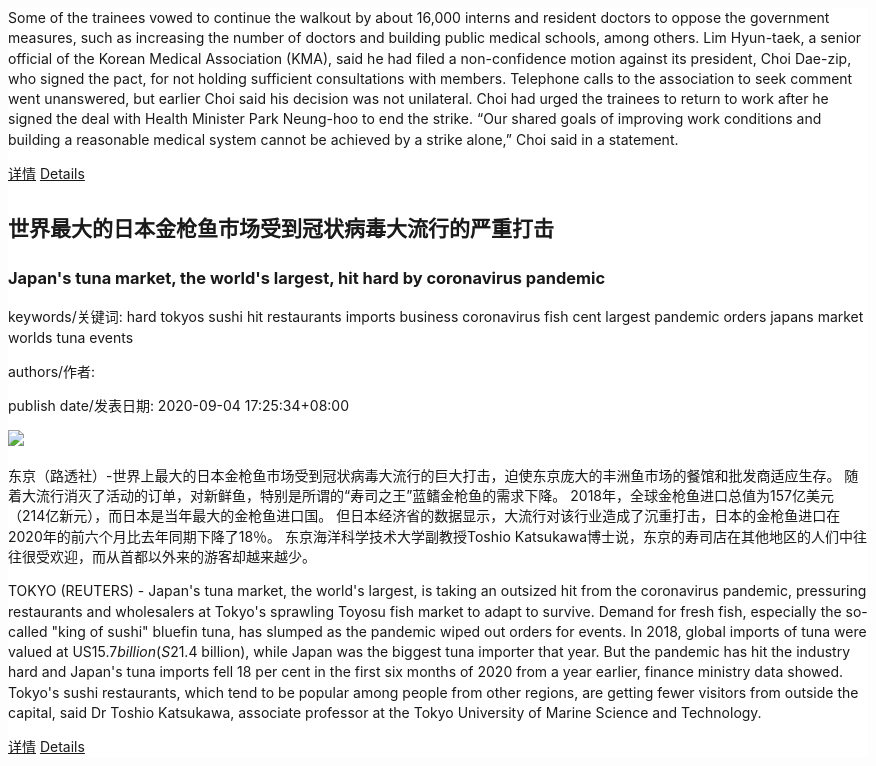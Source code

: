 Some of the trainees vowed to continue the walkout by about 16,000 interns and resident doctors to oppose the government measures, such as increasing the number of doctors and building public medical schools, among others.
Lim Hyun-taek, a senior official of the Korean Medical Association (KMA), said he had filed a non-confidence motion against its president, Choi Dae-zip, who signed the pact, for not holding sufficient consultations with members.
Telephone calls to the association to seek comment went unanswered, but earlier Choi said his decision was not unilateral.
Choi had urged the trainees to return to work after he signed the deal with Health Minister Park Neung-hoo to end the strike.
“Our shared goals of improving work conditions and building a reasonable medical system cannot be achieved by a strike alone,” Choi said in a statement.

[详情](South%20Korean%20doctors%20split%20over%20strike%20deal%20as%20coronavirus%20infections%20surge_zh.md) [Details](South%20Korean%20doctors%20split%20over%20strike%20deal%20as%20coronavirus%20infections%20surge.md)


## 世界最大的日本金枪鱼市场受到冠状病毒大流行的严重打击

### Japan's tuna market, the world's largest, hit hard by coronavirus pandemic

keywords/关键词: hard tokyos sushi hit restaurants imports business coronavirus fish cent largest pandemic orders japans market worlds tuna events

authors/作者: 

publish date/发表日期: 2020-09-04 17:25:34+08:00

![](https://www.straitstimes.com/sites/default/files/styles/x_large/public/articles/2020/09/04/eb_japan_090420.jpg?itok=4eN3DR2q)

东京（路透社）-世界上最大的日本金枪鱼市场受到冠状病毒大流行的巨大打击，迫使东京庞大的丰洲鱼市场的餐馆和批发商适应生存。
随着大流行消灭了活动的订单，对新鲜鱼，特别是所谓的“寿司之王”蓝鳍金枪鱼的需求下降。
2018年，全球金枪鱼进口总值为157亿美元（214亿新元），而日本是当年最大的金枪鱼进口国。
但日本经济省的数据显示，大流行对该行业造成了沉重打击，日本的金枪鱼进口在2020年的前六个月比去年同期下降了18％。
东京海洋科学技术大学副教授Toshio Katsukawa博士说，东京的寿司店在其他地区的人们中往往很受欢迎，而从首都以外来的游客却越来越少。

TOKYO (REUTERS) - Japan's tuna market, the world's largest, is taking an outsized hit from the coronavirus pandemic, pressuring restaurants and wholesalers at Tokyo's sprawling Toyosu fish market to adapt to survive.
Demand for fresh fish, especially the so-called "king of sushi" bluefin tuna, has slumped as the pandemic wiped out orders for events.
In 2018, global imports of tuna were valued at US$15.7 billion (S$21.4 billion), while Japan was the biggest tuna importer that year.
But the pandemic has hit the industry hard and Japan's tuna imports fell 18 per cent in the first six months of 2020 from a year earlier, finance ministry data showed.
Tokyo's sushi restaurants, which tend to be popular among people from other regions, are getting fewer visitors from outside the capital, said Dr Toshio Katsukawa, associate professor at the Tokyo University of Marine Science and Technology.

[详情](Japan%27s%20tuna%20market%2C%20the%20world%27s%20largest%2C%20hit%20hard%20by%20coronavirus%20pandemic_zh.md) [Details](Japan%27s%20tuna%20market%2C%20the%20world%27s%20largest%2C%20hit%20hard%20by%20coronavirus%20pandemic.md)
